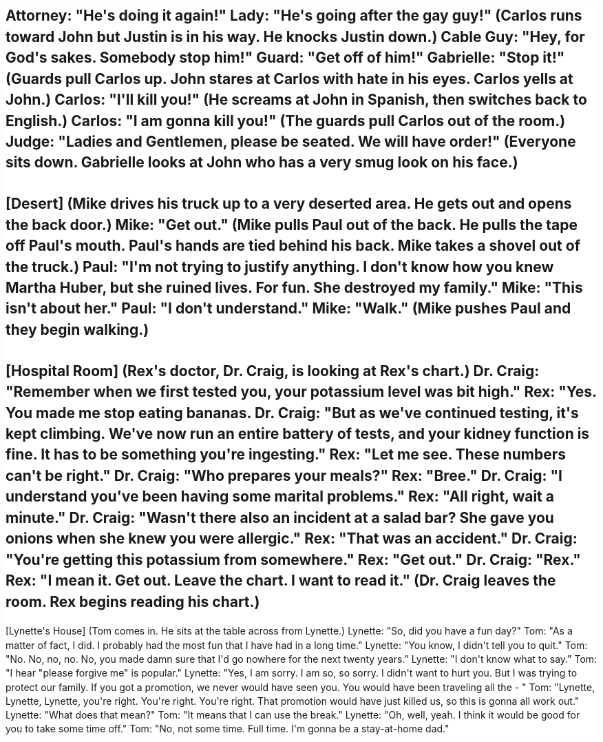 Attorney: "He's doing it again!" 
Lady: "He's going after the gay guy!"
(Carlos runs toward John but Justin is in his way. He knocks Justin down.) 
Cable Guy: "Hey, for God's sakes. Somebody stop him!" 
Guard: "Get off of him!" 
Gabrielle: "Stop it!"
(Guards pull Carlos up. John stares at Carlos with hate in his eyes. Carlos yells at John.) 
Carlos: "I'll kill you!"
(He screams at John in Spanish, then switches back to English.) 
Carlos: "I am gonna kill you!"
(The guards pull Carlos out of the room.) 
Judge: "Ladies and Gentlemen, please be seated. We will have order!"
(Everyone sits down. Gabrielle looks at John who has a very smug look on his face.) 
--------------------------------------------------------------------------------
[Desert]
(Mike drives his truck up to a very deserted area. He gets out and opens the back door.) 
Mike: "Get out."
(Mike pulls Paul out of the back. He pulls the tape off Paul's mouth. Paul's hands are tied behind his back. Mike takes a shovel out of the truck.) 
Paul: "I'm not trying to justify anything. I don't know how you knew Martha Huber, but she ruined lives. For fun. She destroyed my family." 
Mike: "This isn't about her." 
Paul: "I don't understand." 
Mike: "Walk."
(Mike pushes Paul and they begin walking.) 
--------------------------------------------------------------------------------
[Hospital Room]
(Rex's doctor, Dr. Craig, is looking at Rex's chart.) 
Dr. Craig: "Remember when we first tested you, your potassium level was bit high." 
Rex: "Yes. You made me stop eating bananas. 
Dr. Craig: "But as we've continued testing, it's kept climbing. We've now run an entire battery of tests, and your kidney function is fine. It has to be something you're ingesting." 
Rex: "Let me see. These numbers can't be right." 
Dr. Craig: "Who prepares your meals?" 
Rex: "Bree." 
Dr. Craig: "I understand you've been having some marital problems." 
Rex: "All right, wait a minute." 
Dr. Craig: "Wasn't there also an incident at a salad bar? She gave you onions when she knew you were allergic." 
Rex: "That was an accident." 
Dr. Craig: "You're getting this potassium from somewhere." 
Rex: "Get out." 
Dr. Craig: "Rex." 
Rex: "I mean it. Get out. Leave the chart. I want to read it."
(Dr. Craig leaves the room. Rex begins reading his chart.) 
-------------------------------------------------------------------------------
[Lynette's House]
(Tom comes in. He sits at the table across from Lynette.) 
Lynette: "So, did you have a fun day?" 
Tom: "As a matter of fact, I did. I probably had the most fun that I have had in a long time." 
Lynette: "You know, I didn't tell you to quit." 
Tom: "No. No, no, no. No, you made damn sure that I'd go nowhere for the next twenty years." 
Lynette: "I don't know what to say." 
Tom: "I hear "please forgive me" is popular." 
Lynette: "Yes, I am sorry. I am so, so sorry. I didn't want to hurt you. But I was trying to protect our family. If you got a promotion, we never would have seen you. You would have been traveling all the - " 
Tom: "Lynette, Lynette, Lynette, you're right. You're right. You're right. That promotion would have just killed us, so this is gonna all work out." 
Lynette: "What does that mean?" 
Tom: "It means that I can use the break." 
Lynette: "Oh, well, yeah. I think it would be good for you to take some time off." 
Tom: "No, not some time. Full time. I'm gonna be a stay-at-home dad." 